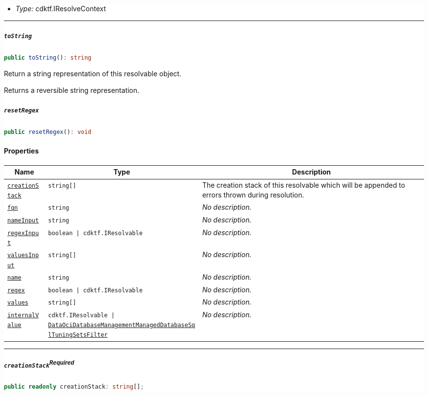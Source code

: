 - *Type:* cdktf.IResolveContext

---

##### `toString` <a name="toString" id="rhizo-co-terraform-provider-oci.dataOciDatabaseManagementManagedDatabaseSqlTuningSets.DataOciDatabaseManagementManagedDatabaseSqlTuningSetsFilterOutputReference.toString"></a>

```typescript
public toString(): string
```

Return a string representation of this resolvable object.

Returns a reversible string representation.

##### `resetRegex` <a name="resetRegex" id="rhizo-co-terraform-provider-oci.dataOciDatabaseManagementManagedDatabaseSqlTuningSets.DataOciDatabaseManagementManagedDatabaseSqlTuningSetsFilterOutputReference.resetRegex"></a>

```typescript
public resetRegex(): void
```


#### Properties <a name="Properties" id="Properties"></a>

| **Name** | **Type** | **Description** |
| --- | --- | --- |
| <code><a href="#rhizo-co-terraform-provider-oci.dataOciDatabaseManagementManagedDatabaseSqlTuningSets.DataOciDatabaseManagementManagedDatabaseSqlTuningSetsFilterOutputReference.property.creationStack">creationStack</a></code> | <code>string[]</code> | The creation stack of this resolvable which will be appended to errors thrown during resolution. |
| <code><a href="#rhizo-co-terraform-provider-oci.dataOciDatabaseManagementManagedDatabaseSqlTuningSets.DataOciDatabaseManagementManagedDatabaseSqlTuningSetsFilterOutputReference.property.fqn">fqn</a></code> | <code>string</code> | *No description.* |
| <code><a href="#rhizo-co-terraform-provider-oci.dataOciDatabaseManagementManagedDatabaseSqlTuningSets.DataOciDatabaseManagementManagedDatabaseSqlTuningSetsFilterOutputReference.property.nameInput">nameInput</a></code> | <code>string</code> | *No description.* |
| <code><a href="#rhizo-co-terraform-provider-oci.dataOciDatabaseManagementManagedDatabaseSqlTuningSets.DataOciDatabaseManagementManagedDatabaseSqlTuningSetsFilterOutputReference.property.regexInput">regexInput</a></code> | <code>boolean \| cdktf.IResolvable</code> | *No description.* |
| <code><a href="#rhizo-co-terraform-provider-oci.dataOciDatabaseManagementManagedDatabaseSqlTuningSets.DataOciDatabaseManagementManagedDatabaseSqlTuningSetsFilterOutputReference.property.valuesInput">valuesInput</a></code> | <code>string[]</code> | *No description.* |
| <code><a href="#rhizo-co-terraform-provider-oci.dataOciDatabaseManagementManagedDatabaseSqlTuningSets.DataOciDatabaseManagementManagedDatabaseSqlTuningSetsFilterOutputReference.property.name">name</a></code> | <code>string</code> | *No description.* |
| <code><a href="#rhizo-co-terraform-provider-oci.dataOciDatabaseManagementManagedDatabaseSqlTuningSets.DataOciDatabaseManagementManagedDatabaseSqlTuningSetsFilterOutputReference.property.regex">regex</a></code> | <code>boolean \| cdktf.IResolvable</code> | *No description.* |
| <code><a href="#rhizo-co-terraform-provider-oci.dataOciDatabaseManagementManagedDatabaseSqlTuningSets.DataOciDatabaseManagementManagedDatabaseSqlTuningSetsFilterOutputReference.property.values">values</a></code> | <code>string[]</code> | *No description.* |
| <code><a href="#rhizo-co-terraform-provider-oci.dataOciDatabaseManagementManagedDatabaseSqlTuningSets.DataOciDatabaseManagementManagedDatabaseSqlTuningSetsFilterOutputReference.property.internalValue">internalValue</a></code> | <code>cdktf.IResolvable \| <a href="#rhizo-co-terraform-provider-oci.dataOciDatabaseManagementManagedDatabaseSqlTuningSets.DataOciDatabaseManagementManagedDatabaseSqlTuningSetsFilter">DataOciDatabaseManagementManagedDatabaseSqlTuningSetsFilter</a></code> | *No description.* |

---

##### `creationStack`<sup>Required</sup> <a name="creationStack" id="rhizo-co-terraform-provider-oci.dataOciDatabaseManagementManagedDatabaseSqlTuningSets.DataOciDatabaseManagementManagedDatabaseSqlTuningSetsFilterOutputReference.property.creationStack"></a>

```typescript
public readonly creationStack: string[];
```
